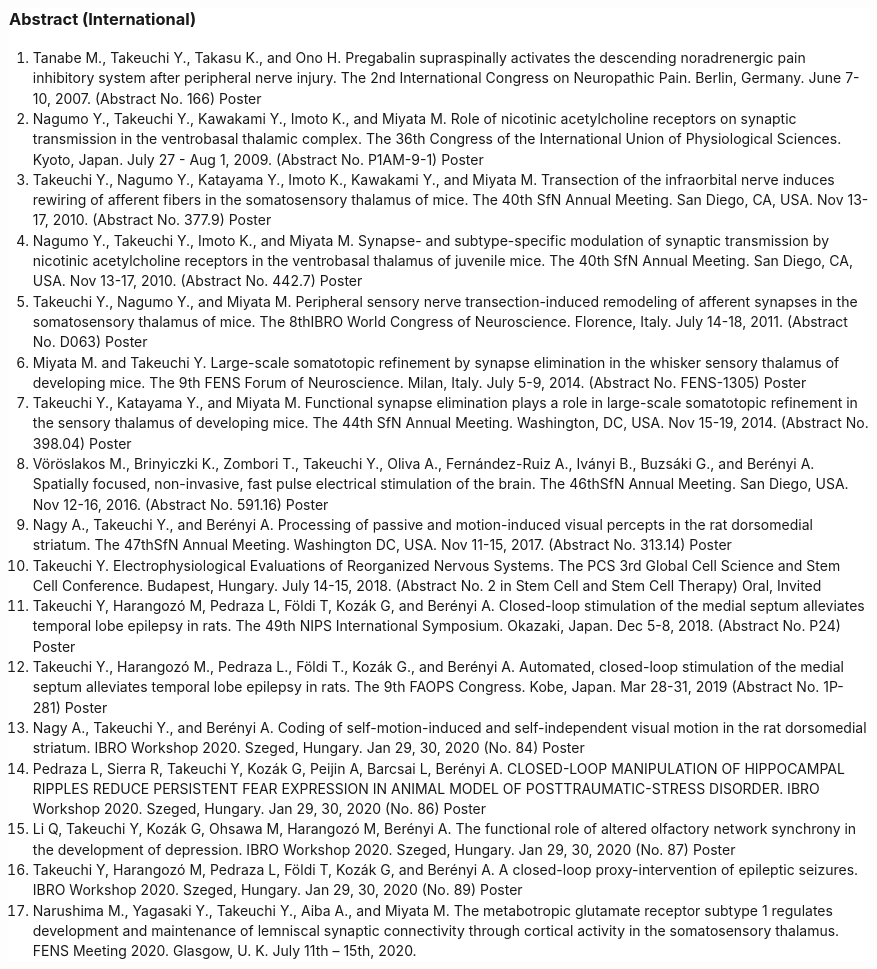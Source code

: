 ### Abstract (International)
1.	Tanabe M., Takeuchi Y., Takasu K., and Ono H. Pregabalin supraspinally activates the descending noradrenergic pain inhibitory system after peripheral nerve injury. The 2nd International Congress on Neuropathic Pain. Berlin, Germany. June 7-10, 2007. (Abstract No. 166) Poster
2.	Nagumo Y., Takeuchi Y., Kawakami Y., Imoto K., and Miyata M. Role of nicotinic acetylcholine receptors on synaptic transmission in the ventrobasal thalamic complex. The 36th Congress of the International Union of Physiological Sciences. Kyoto, Japan. July 27 - Aug 1, 2009. (Abstract No. P1AM-9-1) Poster
3.	Takeuchi Y., Nagumo Y., Katayama Y., Imoto K., Kawakami Y., and Miyata M. Transection of the infraorbital nerve induces rewiring of afferent fibers in the somatosensory thalamus of mice. The 40th SfN Annual Meeting. San Diego, CA, USA. Nov 13-17, 2010. (Abstract No. 377.9) Poster
4.	Nagumo Y., Takeuchi Y., Imoto K., and Miyata M. Synapse- and subtype-specific modulation of synaptic transmission by nicotinic acetylcholine receptors in the ventrobasal thalamus of juvenile mice. The 40th SfN Annual Meeting. San Diego, CA, USA. Nov 13-17, 2010. (Abstract No. 442.7) Poster
5.	Takeuchi Y., Nagumo Y., and Miyata M. Peripheral sensory nerve transection-induced remodeling of afferent synapses in the somatosensory thalamus of mice. The 8thIBRO World Congress of Neuroscience. Florence, Italy. July 14-18, 2011. (Abstract No. D063) Poster
6.	Miyata M. and Takeuchi Y. Large-scale somatotopic refinement by synapse elimination in the whisker sensory thalamus of developing mice. The 9th FENS Forum of Neuroscience. Milan, Italy. July 5-9, 2014. (Abstract No. FENS-1305) Poster
7.	Takeuchi Y., Katayama Y., and Miyata M. Functional synapse elimination plays a role in large-scale somatotopic refinement in the sensory thalamus of developing mice. The 44th SfN Annual Meeting. Washington, DC, USA. Nov 15-19, 2014. (Abstract No. 398.04) Poster
8.	Vöröslakos M., Brinyiczki K., Zombori T., Takeuchi Y., Oliva A., Fernández-Ruiz A., Iványi B., Buzsáki G., and Berényi A. Spatially focused, non-invasive, fast pulse electrical stimulation of the brain. The 46thSfN Annual Meeting. San Diego, USA. Nov 12-16, 2016. (Abstract No. 591.16) Poster
9.	Nagy A., Takeuchi Y., and Berényi A. Processing of passive and motion-induced visual percepts in the rat dorsomedial striatum. The 47thSfN Annual Meeting. Washington DC, USA. Nov 11-15, 2017. (Abstract No. 313.14) Poster
10.	Takeuchi Y. Electrophysiological Evaluations of Reorganized Nervous Systems. The PCS 3rd Global Cell Science and Stem Cell Conference. Budapest, Hungary. July 14-15, 2018. (Abstract No. 2 in Stem Cell and Stem Cell Therapy) Oral, Invited
11.	Takeuchi Y, Harangozó M, Pedraza L, Földi T, Kozák G, and Berényi A. Closed-loop stimulation of the medial septum alleviates temporal lobe epilepsy in rats. The 49th NIPS International Symposium. Okazaki, Japan. Dec 5-8, 2018. (Abstract No. P24) Poster
12.	Takeuchi Y., Harangozó M., Pedraza L., Földi T., Kozák G., and Berényi A. Automated, closed-loop stimulation of the medial septum alleviates temporal lobe epilepsy in rats. The 9th FAOPS Congress. Kobe, Japan. Mar 28-31, 2019 (Abstract No. 1P-281) Poster
13.	Nagy A., Takeuchi Y., and Berényi A. Coding of self-motion-induced and self-independent visual motion in the rat dorsomedial striatum. IBRO Workshop 2020. Szeged, Hungary. Jan 29, 30, 2020 (No. 84) Poster
14.	Pedraza L, Sierra R, Takeuchi Y, Kozák G, Peijin A, Barcsai L, Berényi A. CLOSED-LOOP MANIPULATION OF HIPPOCAMPAL RIPPLES REDUCE PERSISTENT FEAR EXPRESSION IN ANIMAL MODEL OF POSTTRAUMATIC-STRESS DISORDER. IBRO Workshop 2020. Szeged, Hungary. Jan 29, 30, 2020 (No. 86) Poster
15.	Li Q, Takeuchi Y, Kozák G, Ohsawa M, Harangozó M, Berényi A. The functional role of altered olfactory network synchrony in the development of depression. IBRO Workshop 2020. Szeged, Hungary. Jan 29, 30, 2020 (No. 87) Poster
16.	Takeuchi Y, Harangozó M, Pedraza L, Földi T, Kozák G, and Berényi A. A closed-loop proxy-intervention of epileptic seizures. IBRO Workshop 2020. Szeged, Hungary. Jan 29, 30, 2020 (No. 89) Poster
17.	Narushima M., Yagasaki Y., Takeuchi Y., Aiba A., and Miyata M. The metabotropic glutamate receptor subtype 1 regulates development and maintenance of lemniscal synaptic connectivity through cortical activity in the somatosensory thalamus. FENS Meeting 2020. Glasgow, U. K. July 11th – 15th, 2020.
